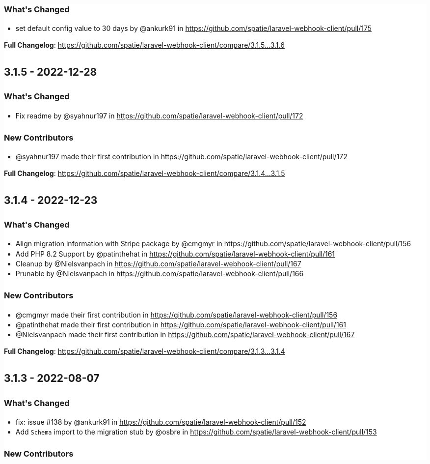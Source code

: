 ### What's Changed

- set default config value to 30 days by @ankurk91 in https://github.com/spatie/laravel-webhook-client/pull/175

**Full Changelog**: https://github.com/spatie/laravel-webhook-client/compare/3.1.5...3.1.6

## 3.1.5 - 2022-12-28

### What's Changed

- Fix readme by @syahnur197 in https://github.com/spatie/laravel-webhook-client/pull/172

### New Contributors

- @syahnur197 made their first contribution in https://github.com/spatie/laravel-webhook-client/pull/172

**Full Changelog**: https://github.com/spatie/laravel-webhook-client/compare/3.1.4...3.1.5

## 3.1.4 - 2022-12-23

### What's Changed

- Align migration information with Stripe package by @cmgmyr in https://github.com/spatie/laravel-webhook-client/pull/156
- Add PHP 8.2 Support by @patinthehat in https://github.com/spatie/laravel-webhook-client/pull/161
- Cleanup by @Nielsvanpach in https://github.com/spatie/laravel-webhook-client/pull/167
- Prunable by @Nielsvanpach in https://github.com/spatie/laravel-webhook-client/pull/166

### New Contributors

- @cmgmyr made their first contribution in https://github.com/spatie/laravel-webhook-client/pull/156
- @patinthehat made their first contribution in https://github.com/spatie/laravel-webhook-client/pull/161
- @Nielsvanpach made their first contribution in https://github.com/spatie/laravel-webhook-client/pull/167

**Full Changelog**: https://github.com/spatie/laravel-webhook-client/compare/3.1.3...3.1.4

## 3.1.3 - 2022-08-07

### What's Changed

- fix: issue #138 by @ankurk91 in https://github.com/spatie/laravel-webhook-client/pull/152
- Add `Schema` import to the migration stub by @osbre in https://github.com/spatie/laravel-webhook-client/pull/153

### New Contributors
